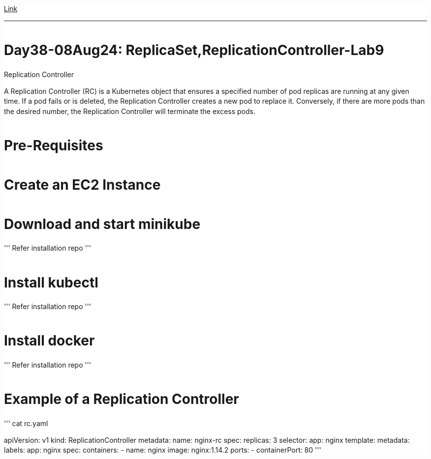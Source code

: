 [Link](https://kubernetes.io/docs/concepts/scheduling-eviction/assign-pod-node/#built-in-node-labels)

---

# Day38-08Aug24: ReplicaSet,ReplicationController-Lab9


Replication Controller

A Replication Controller (RC) is a Kubernetes object that ensures a specified number of pod replicas are running at any given time. If a pod fails or is deleted, the Replication Controller creates a new pod to replace it. Conversely, if there are more pods than the desired number, the Replication Controller will terminate the excess pods.

# Pre-Requisites

# Create an EC2 Instance

# Download and start minikube
'''
Refer installation repo
'''

# Install kubectl
'''
Refer installation repo
'''

# Install docker
'''
Refer installation repo
'''

# Example of a Replication Controller

'''
cat rc.yaml 

apiVersion: v1
kind: ReplicationController
metadata:
  name: nginx-rc
spec:
  replicas: 3
  selector:
    app: nginx
  template:
    metadata:
      labels:
        app: nginx
    spec:
      containers:
      - name: nginx
        image: nginx:1.14.2
        ports:
        - containerPort: 80
'''
